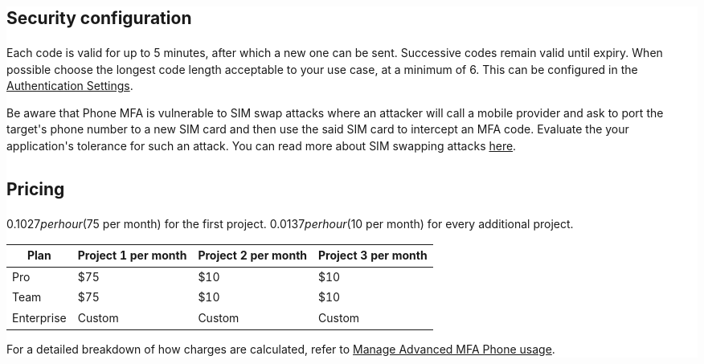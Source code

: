 ## Security configuration

Each code is valid for up to 5 minutes, after which a new one can be sent. Successive codes remain valid until expiry. When possible choose the longest code length acceptable to your use case, at a minimum of 6. This can be configured in the [Authentication Settings](https://supabase.com/dashboard/project/_/settings/auth).

Be aware that Phone MFA is vulnerable to SIM swap attacks where an attacker will call a mobile provider and ask to port the target's phone number to a new SIM card and then use the said SIM card to intercept an MFA code. Evaluate the your application's tolerance for such an attack. You can read more about SIM swapping attacks [here](https://en.wikipedia.org/wiki/SIM_swap_scam).

## Pricing

$0.1027 per hour ($75 per month) for the first project. $0.0137 per hour ($10 per month) for every additional project.

| Plan | Project 1 per month | Project 2 per month | Project 3 per month |
| --- | --- | --- | --- |
| Pro | $75 | $10 | $10 |
| Team | $75 | $10 | $10 |
| Enterprise | Custom | Custom | Custom |

For a detailed breakdown of how charges are calculated, refer to [Manage Advanced MFA Phone usage](https://supabase.com/docs/guides/platform/manage-your-usage/advanced-mfa-phone).
